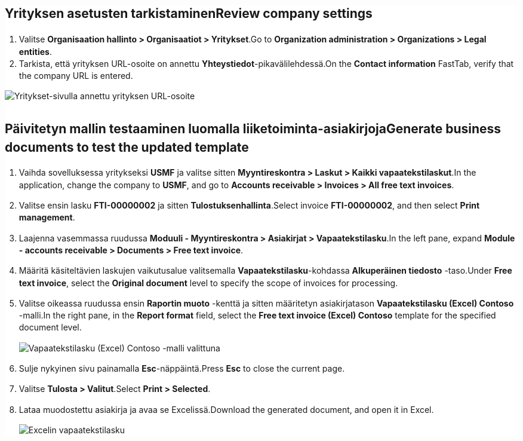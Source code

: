 ## <a name="review-company-settings"></a><span data-ttu-id="94271-178">Yrityksen asetusten tarkistaminen</span><span class="sxs-lookup"><span data-stu-id="94271-178">Review company settings</span></span>

1.  <span data-ttu-id="94271-179">Valitse **Organisaation hallinto \> Organisaatiot \> Yritykset**.</span><span class="sxs-lookup"><span data-stu-id="94271-179">Go to **Organization administration \> Organizations \> Legal entities**.</span></span>
2.  <span data-ttu-id="94271-180">Tarkista, että yrityksen URL-osoite on annettu **Yhteystiedot**-pikavälilehdessä.</span><span class="sxs-lookup"><span data-stu-id="94271-180">On the **Contact information** FastTab, verify that the company URL is entered.</span></span>

![Yritykset-sivulla annettu yrityksen URL-osoite](./media/BDM-AddFldExcel-CompanyInfo.png)

## <a name="generate-business-documents-to-test-the-updated-template"></a><span data-ttu-id="94271-182">Päivitetyn mallin testaaminen luomalla liiketoiminta-asiakirjoja</span><span class="sxs-lookup"><span data-stu-id="94271-182">Generate business documents to test the updated template</span></span>

1.  <span data-ttu-id="94271-183">Vaihda sovelluksessa yritykseksi **USMF** ja valitse sitten **Myyntireskontra \> Laskut \> Kaikki vapaatekstilaskut**.</span><span class="sxs-lookup"><span data-stu-id="94271-183">In the application, change the company to **USMF**, and go to **Accounts receivable \> Invoices \> All free text invoices**.</span></span>
2.  <span data-ttu-id="94271-184">Valitse ensin lasku **FTI-00000002** ja sitten **Tulostuksenhallinta**.</span><span class="sxs-lookup"><span data-stu-id="94271-184">Select invoice **FTI-00000002**, and then select **Print management**.</span></span>
3.  <span data-ttu-id="94271-185">Laajenna vasemmassa ruudussa **Moduuli - Myyntireskontra \> Asiakirjat \> Vapaatekstilasku**.</span><span class="sxs-lookup"><span data-stu-id="94271-185">In the left pane, expand **Module - accounts receivable \> Documents \> Free text invoice**.</span></span>
4.  <span data-ttu-id="94271-186">Määritä käsiteltävien laskujen vaikutusalue valitsemalla **Vapaatekstilasku**-kohdassa **Alkuperäinen tiedosto** -taso.</span><span class="sxs-lookup"><span data-stu-id="94271-186">Under **Free text invoice**, select the **Original document** level to specify the scope of invoices for processing.</span></span>
5.  <span data-ttu-id="94271-187">Valitse oikeassa ruudussa ensin **Raportin muoto** -kenttä ja sitten määritetyn asiakirjatason **Vapaatekstilasku (Excel) Contoso** -malli.</span><span class="sxs-lookup"><span data-stu-id="94271-187">In the right pane, in the **Report format** field, select the **Free text invoice (Excel) Contoso** template for the specified document level.</span></span>

    ![Vapaatekstilasku (Excel) Contoso -malli valittuna](./media/BDM-AddFldExcel-PrintMngtSetting.png)

6.  <span data-ttu-id="94271-189">Sulje nykyinen sivu painamalla **Esc**-näppäintä.</span><span class="sxs-lookup"><span data-stu-id="94271-189">Press **Esc** to close the current page.</span></span>
7.  <span data-ttu-id="94271-190">Valitse **Tulosta \> Valitut**.</span><span class="sxs-lookup"><span data-stu-id="94271-190">Select **Print \> Selected**.</span></span>
8.  <span data-ttu-id="94271-191">Lataa muodostettu asiakirja ja avaa se Excelissä.</span><span class="sxs-lookup"><span data-stu-id="94271-191">Download the generated document, and open it in Excel.</span></span>

    ![Excelin vapaatekstilasku](./media/BDM-AddFldExcel-PreviewReport.png)

